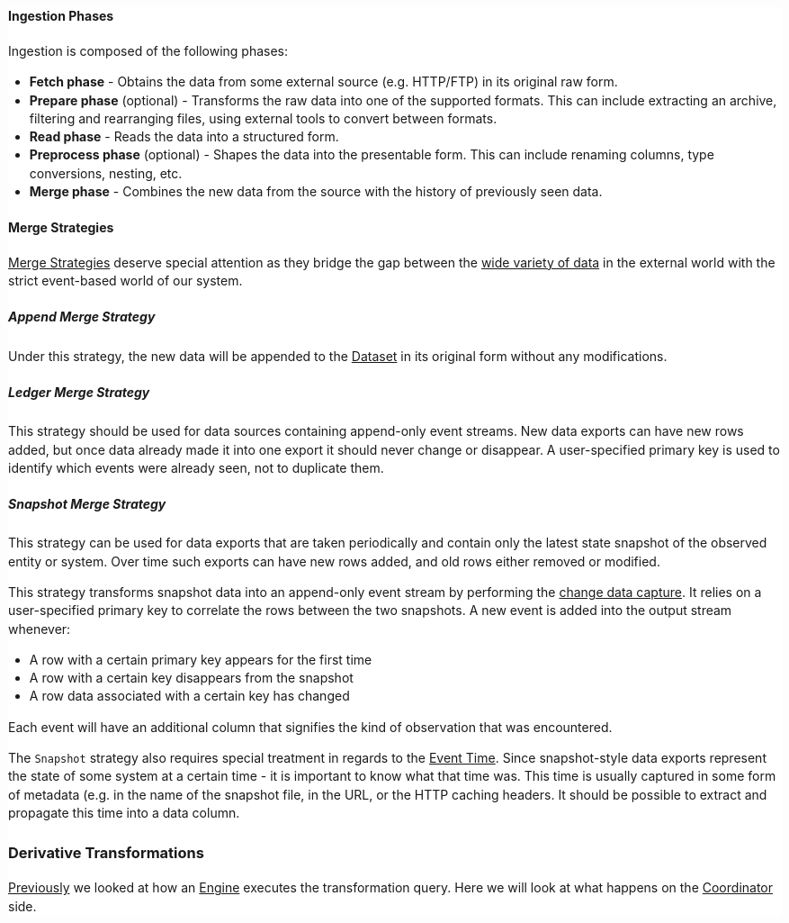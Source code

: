 #### Ingestion Phases
Ingestion is composed of the following phases:
- **Fetch phase** - Obtains the data from some external source (e.g. HTTP/FTP) in its original raw form.
- **Prepare phase** (optional) - Transforms the raw data into one of the supported formats. This can include extracting an archive, filtering and rearranging files, using external tools to convert between formats.
- **Read phase** - Reads the data into a structured form.
- **Preprocess phase** (optional) - Shapes the data into the presentable form. This can include renaming columns, type conversions, nesting, etc.
- **Merge phase** - Combines the new data from the source with the history of previously seen data.

#### Merge Strategies
[Merge Strategies](#merge-strategy) deserve special attention as they bridge the gap between the [wide variety of data](#nature-of-data) in the external world with the strict event-based world of our system.

##### Append Merge Strategy
Under this strategy, the new data will be appended to the [Dataset](#dataset) in its original form without any modifications.

##### Ledger Merge Strategy
This strategy should be used for data sources containing append-only event streams. New data exports can have new rows added, but once data already made it into one export it should never change or disappear. A user-specified primary key is used to identify which events were already seen, not to duplicate them.

##### Snapshot Merge Strategy
This strategy can be used for data exports that are taken periodically and contain only the latest state snapshot of the observed entity or system. Over time such exports can have new rows added, and old rows either removed or modified.

This strategy transforms snapshot data into an append-only event stream by performing the [change data capture](https://en.wikipedia.org/wiki/Change_data_capture). It relies on a user-specified primary key to correlate the rows between the two snapshots. A new event is added into the output stream whenever:

- A row with a certain primary key appears for the first time
- A row with a certain key disappears from the snapshot
- A row data associated with a certain key has changed

Each event will have an additional column that signifies the kind of observation that was encountered.

The `Snapshot` strategy also requires special treatment in regards to the [Event Time](#event-time). Since snapshot-style data exports represent the state of some system at a certain time - it is important to know what that time was. This time is usually captured in some form of metadata (e.g. in the name of the snapshot file, in the URL, or the HTTP caching headers. It should be possible to extract and propagate this time into a data column.

### Derivative Transformations
[Previously](#execute-query) we looked at how an [Engine](#engine) executes the transformation query. Here we will look at what happens on the [Coordinator](#coordinator) side.
